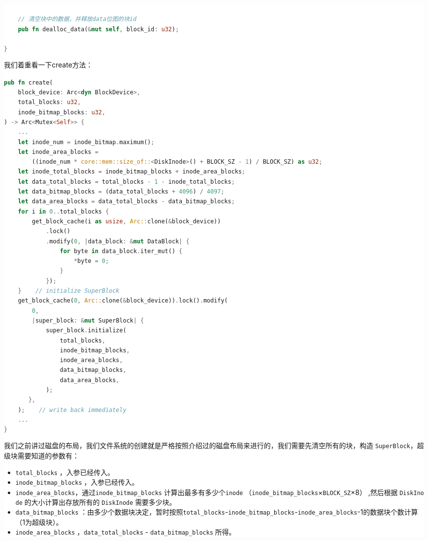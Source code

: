 ```rust

	// 清空块中的数据，并释放data位图的块id
	pub fn dealloc_data(&mut self, block_id: u32);
	
}
```

我们着重看一下create方法：
```rust
pub fn create(  
    block_device: Arc<dyn BlockDevice>,  
    total_blocks: u32,  
    inode_bitmap_blocks: u32,  
) -> Arc<Mutex<Self>> {  
	...
    let inode_num = inode_bitmap.maximum();  
    let inode_area_blocks =  
        ((inode_num * core::mem::size_of::<DiskInode>() + BLOCK_SZ - 1) / BLOCK_SZ) as u32;  
    let inode_total_blocks = inode_bitmap_blocks + inode_area_blocks;  
    let data_total_blocks = total_blocks - 1 - inode_total_blocks;  
    let data_bitmap_blocks = (data_total_blocks + 4096) / 4097;  
    let data_area_blocks = data_total_blocks - data_bitmap_blocks;  
    for i in 0..total_blocks {  
        get_block_cache(i as usize, Arc::clone(&block_device))  
            .lock()  
            .modify(0, |data_block: &mut DataBlock| {  
                for byte in data_block.iter_mut() {  
                    *byte = 0;  
                }
            });
    }    // initialize SuperBlock  
    get_block_cache(0, Arc::clone(&block_device)).lock().modify(  
        0,  
        |super_block: &mut SuperBlock| {  
            super_block.initialize(  
                total_blocks,  
                inode_bitmap_blocks,  
                inode_area_blocks,  
                data_bitmap_blocks,  
                data_area_blocks,  
            );
       },
    );    // write back immediately  
    ...
}
```

我们之前讲过磁盘的布局，我们文件系统的创建就是严格按照介绍过的磁盘布局来进行的，我们需要先清空所有的块，构造 `SuperBlock`，超级块需要知道的参数有：
- `total_blocks` ，入参已经传入。
- `inode_bitmap_blocks` ，入参已经传入。
- `inode_area_blocks`，通过`inode_bitmap_blocks` 计算出最多有多少个`inode` （`inode_bitmap_blocks`×`BLOCK_SZ`×8） ,然后根据 `DiskInode` 的大小计算出存放所有的 `DiskInode` 需要多少块。
- `data_bitmap_blocks` ：由多少个数据块决定，暂时按照`total_blocks`-`inode_bitmap_blocks`-`inode_area_blocks`-1的数据块个数计算（1为超级块）。
- `inode_area_blocks` ，`data_total_blocks` - `data_bitmap_blocks` 所得。
